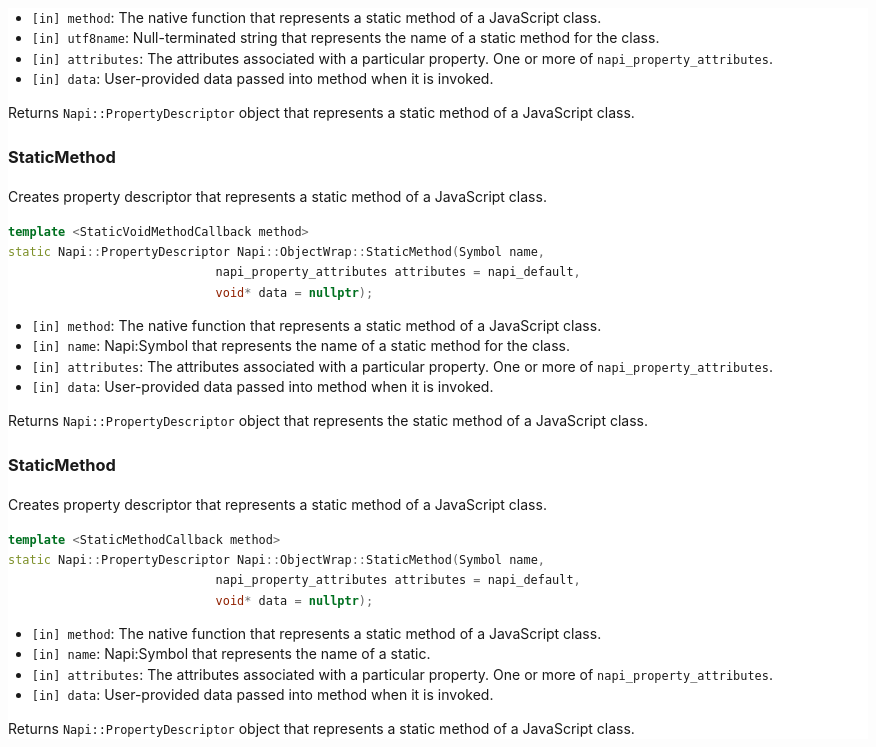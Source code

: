 - `[in] method`: The native function that represents a static method of a
JavaScript class.
- `[in] utf8name`: Null-terminated string that represents the name of a static
method for the class.
- `[in] attributes`: The attributes associated with a particular property.
One or more of `napi_property_attributes`.
- `[in] data`: User-provided data passed into method when it is invoked.

Returns `Napi::PropertyDescriptor` object that represents a static method of a
JavaScript class.

### StaticMethod

Creates property descriptor that represents a static method of a JavaScript
class.

```cpp
template <StaticVoidMethodCallback method>
static Napi::PropertyDescriptor Napi::ObjectWrap::StaticMethod(Symbol name,
                             napi_property_attributes attributes = napi_default,
                             void* data = nullptr);
```

- `[in] method`: The native function that represents a static method of a
JavaScript class.
- `[in] name`: Napi:Symbol that represents the name of a static
method for the class.
- `[in] attributes`: The attributes associated with a particular property.
One or more of `napi_property_attributes`.
- `[in] data`: User-provided data passed into method when it is invoked.

Returns `Napi::PropertyDescriptor` object that represents the static method of a
JavaScript class.

### StaticMethod

Creates property descriptor that represents a static method of a JavaScript
class.

```cpp
template <StaticMethodCallback method>
static Napi::PropertyDescriptor Napi::ObjectWrap::StaticMethod(Symbol name,
                             napi_property_attributes attributes = napi_default,
                             void* data = nullptr);
```

- `[in] method`: The native function that represents a static method of a
JavaScript class.
- `[in] name`: Napi:Symbol that represents the name of a static.
- `[in] attributes`: The attributes associated with a particular property.
One or more of `napi_property_attributes`.
- `[in] data`: User-provided data passed into method when it is invoked.

Returns `Napi::PropertyDescriptor` object that represents a static method of a
JavaScript class.


[`Napi::InstanceWrap<T>`]: ./instance_wrap.md